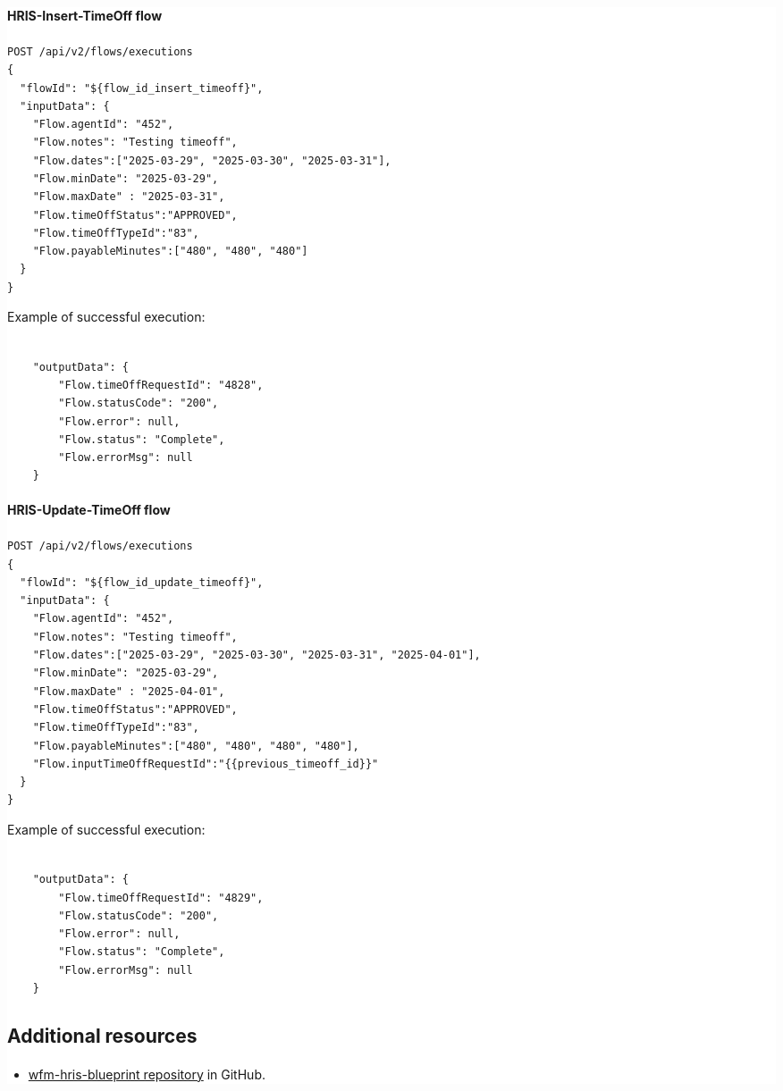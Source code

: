 #### HRIS-Insert-TimeOff flow
```
POST /api/v2/flows/executions
{
  "flowId": "${flow_id_insert_timeoff}",
  "inputData": {
    "Flow.agentId": "452",
    "Flow.notes": "Testing timeoff",
    "Flow.dates":["2025-03-29", "2025-03-30", "2025-03-31"],
    "Flow.minDate": "2025-03-29",
    "Flow.maxDate" : "2025-03-31",
    "Flow.timeOffStatus":"APPROVED",
    "Flow.timeOffTypeId":"83",
    "Flow.payableMinutes":["480", "480", "480"]
  }
}
```
Example of successful execution:
```

    "outputData": {
        "Flow.timeOffRequestId": "4828",
        "Flow.statusCode": "200",
        "Flow.error": null,
        "Flow.status": "Complete",
        "Flow.errorMsg": null
    }
```

#### HRIS-Update-TimeOff flow
```
POST /api/v2/flows/executions
{
  "flowId": "${flow_id_update_timeoff}",
  "inputData": {
    "Flow.agentId": "452",
    "Flow.notes": "Testing timeoff",
    "Flow.dates":["2025-03-29", "2025-03-30", "2025-03-31", "2025-04-01"],
    "Flow.minDate": "2025-03-29",
    "Flow.maxDate" : "2025-04-01",
    "Flow.timeOffStatus":"APPROVED",
    "Flow.timeOffTypeId":"83",
    "Flow.payableMinutes":["480", "480", "480", "480"],
    "Flow.inputTimeOffRequestId":"{{previous_timeoff_id}}"
  }
}
```
Example of successful execution:
```

    "outputData": {
        "Flow.timeOffRequestId": "4829",
        "Flow.statusCode": "200",
        "Flow.error": null,
        "Flow.status": "Complete",
        "Flow.errorMsg": null
    }
```

## Additional resources

* [wfm-hris-blueprint repository](https://github.com/GenesysCloudBlueprints/wfm-hris-blueprint "Opens the wfm-hris-blueprint repository") in GitHub.
